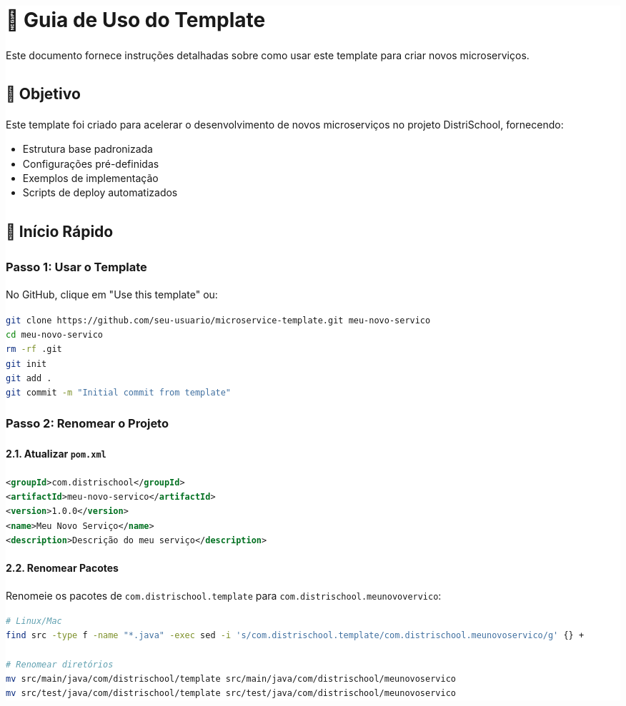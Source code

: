 # 📖 Guia de Uso do Template

Este documento fornece instruções detalhadas sobre como usar este template para criar novos microserviços.

## 🎯 Objetivo

Este template foi criado para acelerar o desenvolvimento de novos microserviços no projeto DistriSchool, fornecendo:

- Estrutura base padronizada
- Configurações pré-definidas
- Exemplos de implementação
- Scripts de deploy automatizados

## 🚀 Início Rápido

### Passo 1: Usar o Template

No GitHub, clique em "Use this template" ou:

```bash
git clone https://github.com/seu-usuario/microservice-template.git meu-novo-servico
cd meu-novo-servico
rm -rf .git
git init
git add .
git commit -m "Initial commit from template"
```

### Passo 2: Renomear o Projeto

#### 2.1. Atualizar `pom.xml`

```xml
<groupId>com.distrischool</groupId>
<artifactId>meu-novo-servico</artifactId>
<version>1.0.0</version>
<name>Meu Novo Serviço</name>
<description>Descrição do meu serviço</description>
```

#### 2.2. Renomear Pacotes

Renomeie os pacotes de `com.distrischool.template` para `com.distrischool.meunovovervico`:

```bash
# Linux/Mac
find src -type f -name "*.java" -exec sed -i 's/com.distrischool.template/com.distrischool.meunovoservico/g' {} +

# Renomear diretórios
mv src/main/java/com/distrischool/template src/main/java/com/distrischool/meunovoservico
mv src/test/java/com/distrischool/template src/test/java/com/distrischool/meunovoservico
```
